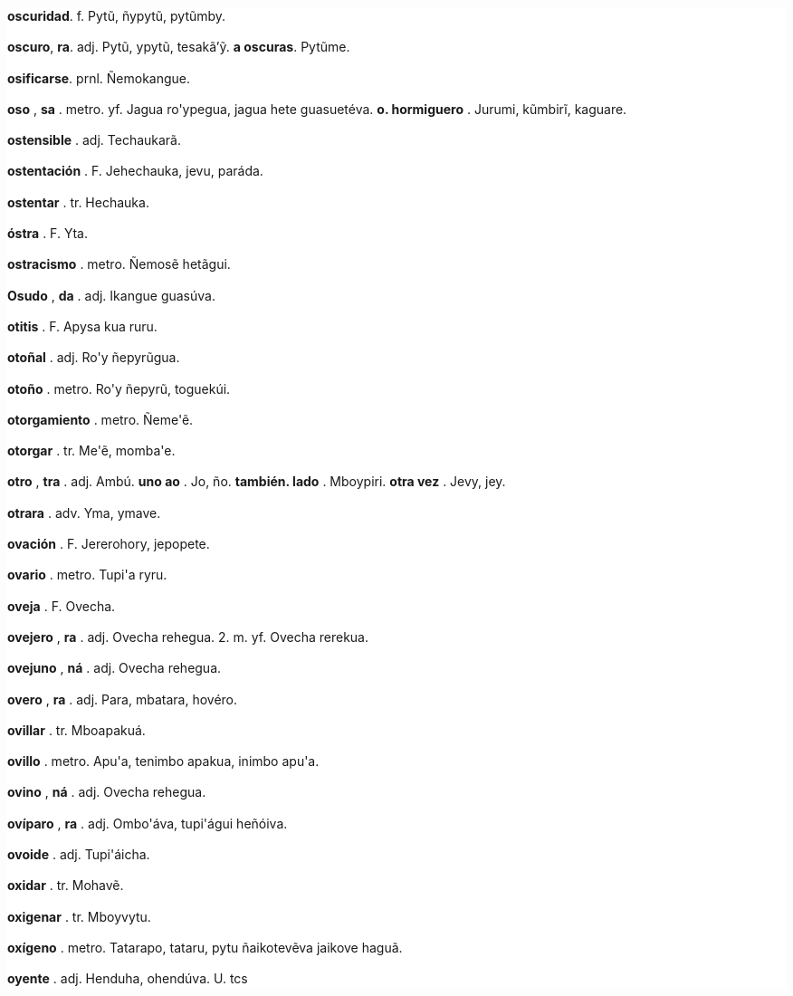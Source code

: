 **oscuridad**. f. Pytũ, ñypytũ, pytũmby.

**oscuro**, **ra**. adj. Pytũ, ypytũ, tesakã’ỹ. **a oscuras**. Pytũme.

**osificarse**. prnl. Ñemokangue.

**oso** , **sa** . metro. yf. Jagua ro'ypegua, jagua hete guasuetéva. **o. hormiguero** . Jurumi, kũmbirĩ, kaguare.

**ostensible** . adj. Techaukarã.

**ostentación** . F. Jehechauka, jevu, paráda.

**ostentar** . tr. Hechauka.

**óstra** . F. Yta.

**ostracismo** . metro. Ñemosẽ hetãgui.

**Osudo** , **da** . adj. Ikangue guasúva.

**otitis** . F. Apysa kua ruru.

**otoñal** . adj. Ro'y ñepyrũgua.

**otoño** . metro. Ro'y ñepyrũ, toguekúi.

**otorgamiento** . metro. Ñeme'ẽ.

**otorgar** . tr. Me'ẽ, momba'e.

**otro** , **tra** . adj. Ambú. **uno ao** . Jo, ño. **también. lado** . Mboypiri. **otra vez** . Jevy, jey.

**otrara** . adv. Yma, ymave.

**ovación** . F. Jererohory, jepopete.

**ovario** . metro. Tupi'a ryru.

**oveja** . F. Ovecha.

**ovejero** , **ra** . adj. Ovecha rehegua. 2\. m. yf. Ovecha rerekua.

**ovejuno** , **ná** . adj. Ovecha rehegua.

**overo** , **ra** . adj. Para, mbatara, hovéro.

**ovillar** . tr. Mboapakuá.

**ovillo** . metro. Apu'a, tenimbo apakua, inimbo apu'a.

**ovino** , **ná** . adj. Ovecha rehegua.

**ovíparo** , **ra** . adj. Ombo'áva, tupi'águi heñóiva.

**ovoide** . adj. Tupi'áicha.

**oxidar** . tr. Mohavẽ.

**oxigenar** . tr. Mboyvytu.

**oxígeno** . metro. Tatarapo, tataru, pytu ñaikotevẽva jaikove haguã.

**oyente** . adj. Henduha, ohendúva. U. tcs
